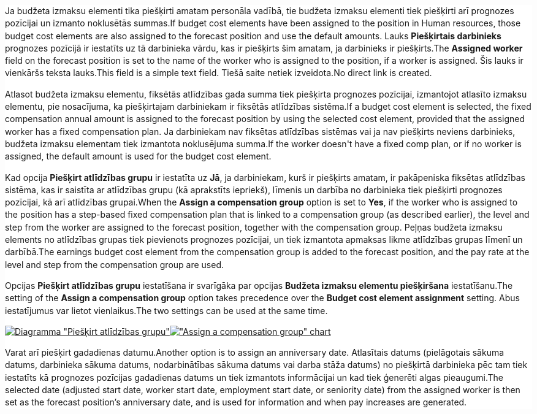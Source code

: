 <span data-ttu-id="7082a-198">Ja budžeta izmaksu elementi tika piešķirti amatam personāla vadībā, tie budžeta izmaksu elementi tiek piešķirti arī prognozes pozīcijai un izmanto noklusētās summas.</span><span class="sxs-lookup"><span data-stu-id="7082a-198">If budget cost elements have been assigned to the position in Human resources, those budget cost elements are also assigned to the forecast position and use the default amounts.</span></span> <span data-ttu-id="7082a-199">Lauks **Piešķirtais darbinieks** prognozes pozīcijā ir iestatīts uz tā darbinieka vārdu, kas ir piešķirts šim amatam, ja darbinieks ir piešķirts.</span><span class="sxs-lookup"><span data-stu-id="7082a-199">The **Assigned worker** field on the forecast position is set to the name of the worker who is assigned to the position, if a worker is assigned.</span></span> <span data-ttu-id="7082a-200">Šis lauks ir vienkāršs teksta lauks.</span><span class="sxs-lookup"><span data-stu-id="7082a-200">This field is a simple text field.</span></span> <span data-ttu-id="7082a-201">Tiešā saite netiek izveidota.</span><span class="sxs-lookup"><span data-stu-id="7082a-201">No direct link is created.</span></span> 

<span data-ttu-id="7082a-202">Atlasot budžeta izmaksu elementu, fiksētās atlīdzības gada summa tiek piešķirta prognozes pozīcijai, izmantojot atlasīto izmaksu elementu, pie nosacījuma, ka piešķirtajam darbiniekam ir fiksētās atlīdzības sistēma.</span><span class="sxs-lookup"><span data-stu-id="7082a-202">If a budget cost element is selected, the fixed compensation annual amount is assigned to the forecast position by using the selected cost element, provided that the assigned worker has a fixed compensation plan.</span></span> <span data-ttu-id="7082a-203">Ja darbiniekam nav fiksētas atlīdzības sistēmas vai ja nav piešķirts neviens darbinieks, budžeta izmaksu elementam tiek izmantota noklusējuma summa.</span><span class="sxs-lookup"><span data-stu-id="7082a-203">If the worker doesn't have a fixed comp plan, or if no worker is assigned, the default amount is used for the budget cost element.</span></span> 

<span data-ttu-id="7082a-204">Kad opcija **Piešķirt atlīdzības grupu** ir iestatīta uz **Jā**, ja darbiniekam, kurš ir piešķirts amatam, ir pakāpeniska fiksētas atlīdzības sistēma, kas ir saistīta ar atlīdzības grupu (kā aprakstīts iepriekš), līmenis un darbība no darbinieka tiek piešķirti prognozes pozīcijai, kā arī atlīdzības grupai.</span><span class="sxs-lookup"><span data-stu-id="7082a-204">When the **Assign a compensation group** option is set to **Yes**, if the worker who is assigned to the position has a step-based fixed compensation plan that is linked to a compensation group (as described earlier), the level and step from the worker are assigned to the forecast position, together with the compensation group.</span></span> <span data-ttu-id="7082a-205">Peļņas budžeta izmaksu elements no atlīdzības grupas tiek pievienots prognozes pozīcijai, un tiek izmantota apmaksas likme atlīdzības grupas līmenī un darbībā.</span><span class="sxs-lookup"><span data-stu-id="7082a-205">The earnings budget cost element from the compensation group is added to the forecast position, and the pay rate at the level and step from the compensation group are used.</span></span> 

<span data-ttu-id="7082a-206">Opcijas **Piešķirt atlīdzības grupu** iestatīšana ir svarīgāka par opcijas **Budžeta izmaksu elementu piešķiršana** iestatīšanu.</span><span class="sxs-lookup"><span data-stu-id="7082a-206">The setting of the **Assign a compensation group** option takes precedence over the **Budget cost element assignment** setting.</span></span> <span data-ttu-id="7082a-207">Abus iestatījumus var lietot vienlaikus.</span><span class="sxs-lookup"><span data-stu-id="7082a-207">The two settings can be used at the same time.</span></span> 

<span data-ttu-id="7082a-208">[![Diagramma "Piešķirt atlīdzības grupu"](./media/graphic4.png)](./media/graphic4.png)</span><span class="sxs-lookup"><span data-stu-id="7082a-208">[!["Assign a compensation group" chart](./media/graphic4.png)](./media/graphic4.png)</span></span> 

<span data-ttu-id="7082a-209">Varat arī piešķirt gadadienas datumu.</span><span class="sxs-lookup"><span data-stu-id="7082a-209">Another option is to assign an anniversary date.</span></span> <span data-ttu-id="7082a-210">Atlasītais datums (pielāgotais sākuma datums, darbinieka sākuma datums, nodarbinātības sākuma datums vai darba stāža datums) no piešķirtā darbinieka pēc tam tiek iestatīts kā prognozes pozīcijas gadadienas datums un tiek izmantots informācijai un kad tiek ģenerēti algas pieaugumi.</span><span class="sxs-lookup"><span data-stu-id="7082a-210">The selected date (adjusted start date, worker start date, employment start date, or seniority date) from the assigned worker is then set as the forecast position’s anniversary date, and is used for information and when pay increases are generated.</span></span>

